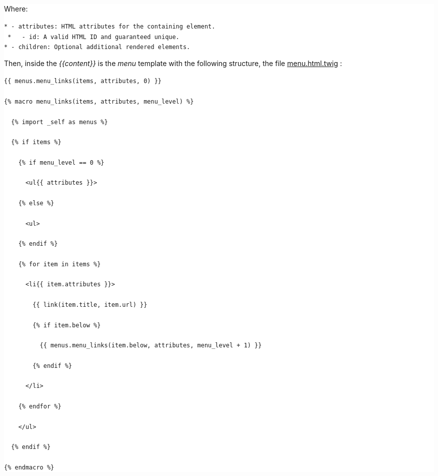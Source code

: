 

Where:

```
* - attributes: HTML attributes for the containing element.
 *   - id: A valid HTML ID and guaranteed unique.
* - children: Optional additional rendered elements.
```



Then, inside the _{{content}}_ is the _menu_ template with the following structure, the file [menu.html.twig](#Core:menu.html.twig) :

```
{{ menus.menu_links(items, attributes, 0) }}

{% macro menu_links(items, attributes, menu_level) %}

  {% import _self as menus %}

  {% if items %}

    {% if menu_level == 0 %}

      <ul{{ attributes }}>

    {% else %}

      <ul>

    {% endif %}

    {% for item in items %}

      <li{{ item.attributes }}>

        {{ link(item.title, item.url) }}

        {% if item.below %}

          {{ menus.menu_links(item.below, attributes, menu_level + 1) }}

        {% endif %}

      </li>

    {% endfor %}

    </ul>

  {% endif %}

{% endmacro %}
```

